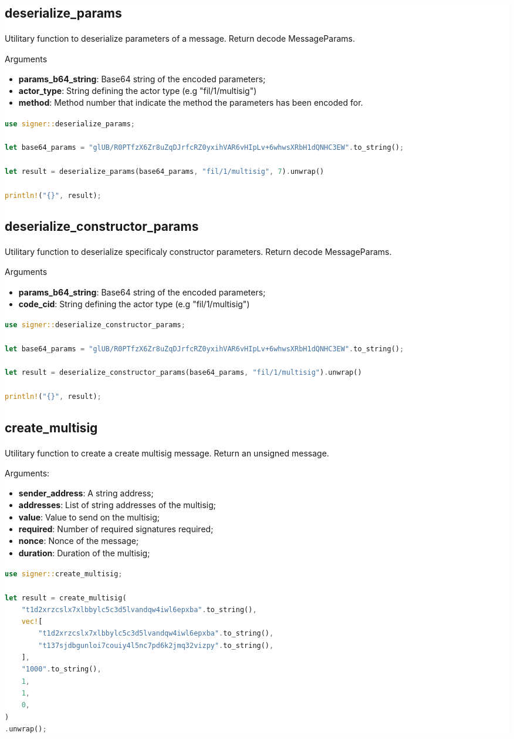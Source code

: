 ## deserialize_params

Utilitary function to deserialize parameters of a message. Return decode MessageParams.

Arguments
* **params_b64_string**: Base64 string of the encoded parameters;
* **actor_type**: String defining the actor type (e.g "fil/1/multisig")
* **method**: Method number that indicate the method the parameters has been encoded for.

```rust
use signer::deserialize_params;

let base64_params = "glUB/R0PTfzX6Zr8uZqDJrfcRZ0yxihVAR6vHIpLv+6whwsXRbH1dQNHC3EW".to_string();

let result = deserialize_params(base64_params, "fil/1/multisig", 7).unwrap()

println!("{}", result);

```

## deserialize_constructor_params

Utilitary function to deserialize specificaly constructor parameters. Return decode MessageParams.

Arguments
* **params_b64_string**: Base64 string of the encoded parameters;
* **code_cid**: String defining the actor type (e.g "fil/1/multisig")

```rust
use signer::deserialize_constructor_params;

let base64_params = "glUB/R0PTfzX6Zr8uZqDJrfcRZ0yxihVAR6vHIpLv+6whwsXRbH1dQNHC3EW".to_string();

let result = deserialize_constructor_params(base64_params, "fil/1/multisig").unwrap()

println!("{}", result);

```

## create_multisig

Utilitary function to create a create multisig message. Return an unsigned message.

Arguments:
* **sender_address**: A string address;
* **addresses**: List of string addresses of the multisig;
* **value**: Value to send on the multisig;
* **required**: Number of required signatures required;
* **nonce**: Nonce of the message;
* **duration**: Duration of the multisig;

```rust
use signer::create_multisig;

let result = create_multisig(
    "t1d2xrzcslx7xlbbylc5c3d5lvandqw4iwl6epxba".to_string(),
    vec![
        "t1d2xrzcslx7xlbbylc5c3d5lvandqw4iwl6epxba".to_string(),
        "t137sjdbgunloi7couiy4l5nc7pd6k2jmq32vizpy".to_string(),
    ],
    "1000".to_string(),
    1,
    1,
    0,
)
.unwrap();
```